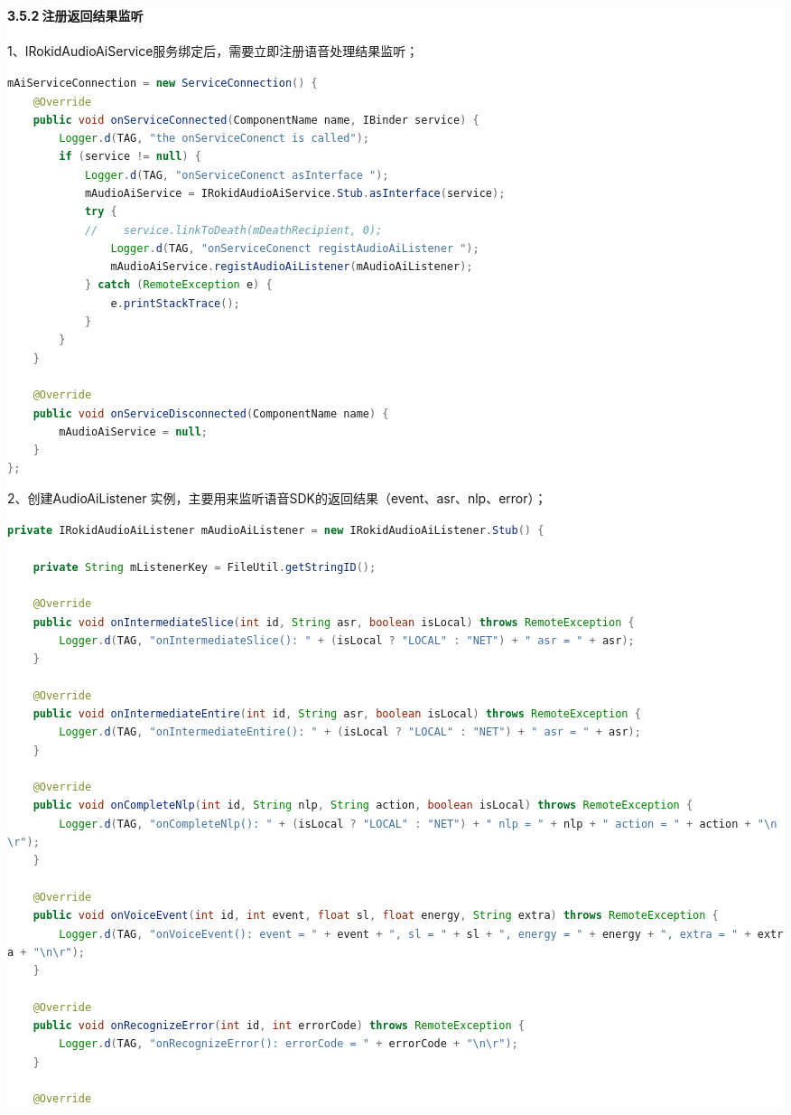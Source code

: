 #### 3.5.2 注册返回结果监听
1、IRokidAudioAiService服务绑定后，需要立即注册语音处理结果监听；

```java
mAiServiceConnection = new ServiceConnection() {
    @Override
    public void onServiceConnected(ComponentName name, IBinder service) {
        Logger.d(TAG, "the onServiceConenct is called");
        if (service != null) {
            Logger.d(TAG, "onServiceConenct asInterface ");
            mAudioAiService = IRokidAudioAiService.Stub.asInterface(service);
            try {
            //    service.linkToDeath(mDeathRecipient, 0);
                Logger.d(TAG, "onServiceConenct registAudioAiListener ");
                mAudioAiService.registAudioAiListener(mAudioAiListener);
            } catch (RemoteException e) {
                e.printStackTrace();
            }
        }
    }

    @Override
    public void onServiceDisconnected(ComponentName name) {
        mAudioAiService = null;
    }
};
```

2、创建AudioAiListener 实例，主要用来监听语音SDK的返回结果（event、asr、nlp、error）；

```java
private IRokidAudioAiListener mAudioAiListener = new IRokidAudioAiListener.Stub() {

    private String mListenerKey = FileUtil.getStringID();

    @Override
    public void onIntermediateSlice(int id, String asr, boolean isLocal) throws RemoteException {
        Logger.d(TAG, "onIntermediateSlice(): " + (isLocal ? "LOCAL" : "NET") + " asr = " + asr);
    }

    @Override
    public void onIntermediateEntire(int id, String asr, boolean isLocal) throws RemoteException {
        Logger.d(TAG, "onIntermediateEntire(): " + (isLocal ? "LOCAL" : "NET") + " asr = " + asr);
    }

    @Override
    public void onCompleteNlp(int id, String nlp, String action, boolean isLocal) throws RemoteException {
        Logger.d(TAG, "onCompleteNlp(): " + (isLocal ? "LOCAL" : "NET") + " nlp = " + nlp + " action = " + action + "\n\r");
    }

    @Override
    public void onVoiceEvent(int id, int event, float sl, float energy, String extra) throws RemoteException {
        Logger.d(TAG, "onVoiceEvent(): event = " + event + ", sl = " + sl + ", energy = " + energy + ", extra = " + extra + "\n\r");
    }

    @Override
    public void onRecognizeError(int id, int errorCode) throws RemoteException {
        Logger.d(TAG, "onRecognizeError(): errorCode = " + errorCode + "\n\r");
    }

    @Override
```